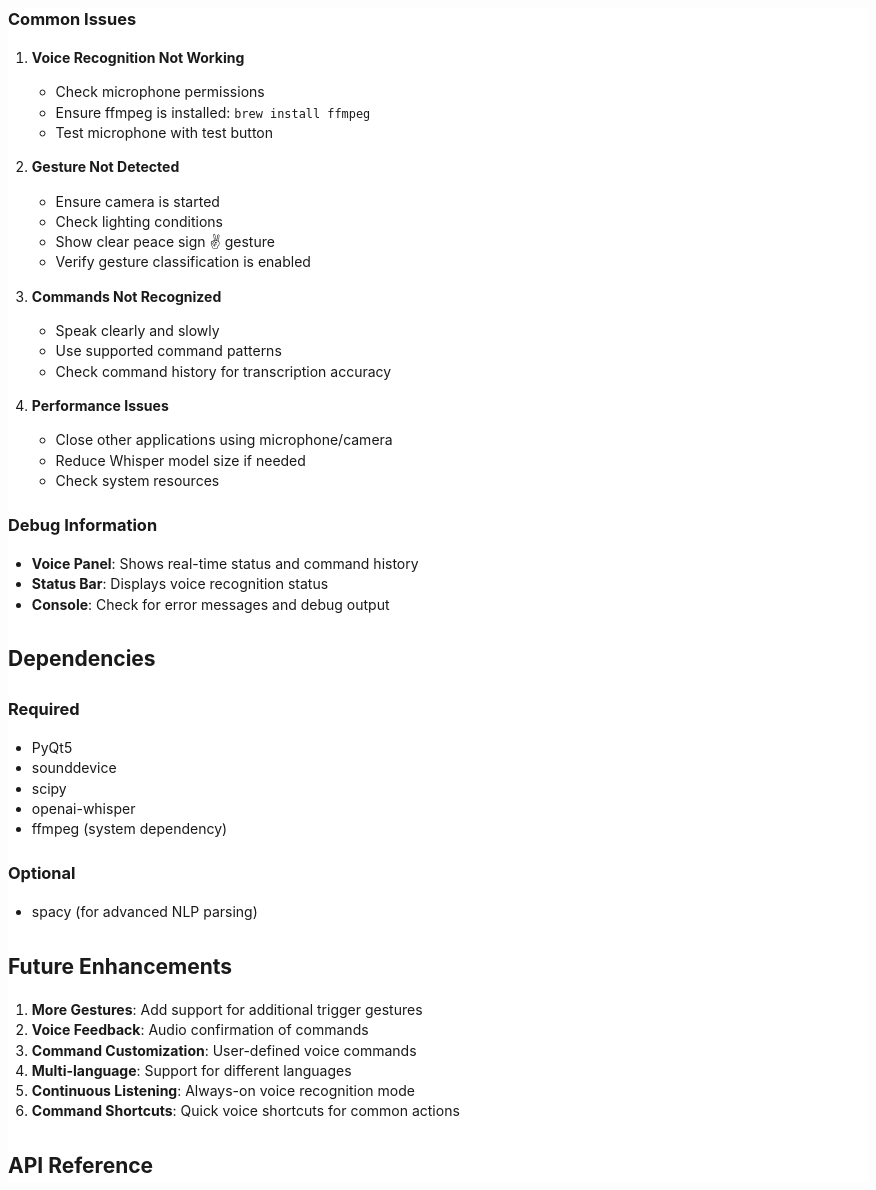 ### Common Issues

1. **Voice Recognition Not Working**
   - Check microphone permissions
   - Ensure ffmpeg is installed: `brew install ffmpeg`
   - Test microphone with test button

2. **Gesture Not Detected**
   - Ensure camera is started
   - Check lighting conditions
   - Show clear peace sign ✌️ gesture
   - Verify gesture classification is enabled

3. **Commands Not Recognized**
   - Speak clearly and slowly
   - Use supported command patterns
   - Check command history for transcription accuracy

4. **Performance Issues**
   - Close other applications using microphone/camera
   - Reduce Whisper model size if needed
   - Check system resources

### Debug Information

- **Voice Panel**: Shows real-time status and command history
- **Status Bar**: Displays voice recognition status
- **Console**: Check for error messages and debug output

## Dependencies

### Required
- PyQt5
- sounddevice
- scipy
- openai-whisper
- ffmpeg (system dependency)

### Optional
- spacy (for advanced NLP parsing)

## Future Enhancements

1. **More Gestures**: Add support for additional trigger gestures
2. **Voice Feedback**: Audio confirmation of commands
3. **Command Customization**: User-defined voice commands
4. **Multi-language**: Support for different languages
5. **Continuous Listening**: Always-on voice recognition mode
6. **Command Shortcuts**: Quick voice shortcuts for common actions

## API Reference
